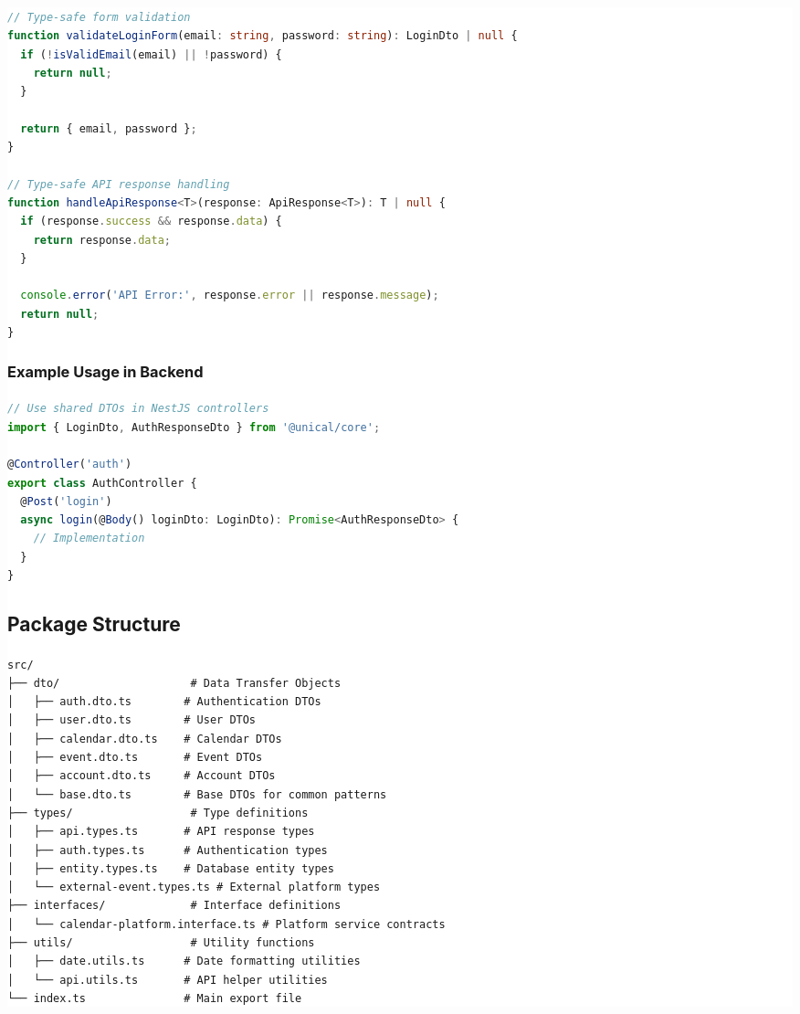 ```typescript
// Type-safe form validation
function validateLoginForm(email: string, password: string): LoginDto | null {
  if (!isValidEmail(email) || !password) {
    return null;
  }
  
  return { email, password };
}

// Type-safe API response handling
function handleApiResponse<T>(response: ApiResponse<T>): T | null {
  if (response.success && response.data) {
    return response.data;
  }
  
  console.error('API Error:', response.error || response.message);
  return null;
}
```

### Example Usage in Backend

```typescript
// Use shared DTOs in NestJS controllers
import { LoginDto, AuthResponseDto } from '@unical/core';

@Controller('auth')
export class AuthController {
  @Post('login')
  async login(@Body() loginDto: LoginDto): Promise<AuthResponseDto> {
    // Implementation
  }
}
```

## Package Structure

```
src/
├── dto/                    # Data Transfer Objects
│   ├── auth.dto.ts        # Authentication DTOs
│   ├── user.dto.ts        # User DTOs  
│   ├── calendar.dto.ts    # Calendar DTOs
│   ├── event.dto.ts       # Event DTOs
│   ├── account.dto.ts     # Account DTOs
│   └── base.dto.ts        # Base DTOs for common patterns
├── types/                  # Type definitions
│   ├── api.types.ts       # API response types
│   ├── auth.types.ts      # Authentication types
│   ├── entity.types.ts    # Database entity types
│   └── external-event.types.ts # External platform types
├── interfaces/             # Interface definitions
│   └── calendar-platform.interface.ts # Platform service contracts
├── utils/                  # Utility functions
│   ├── date.utils.ts      # Date formatting utilities
│   └── api.utils.ts       # API helper utilities
└── index.ts               # Main export file
```
